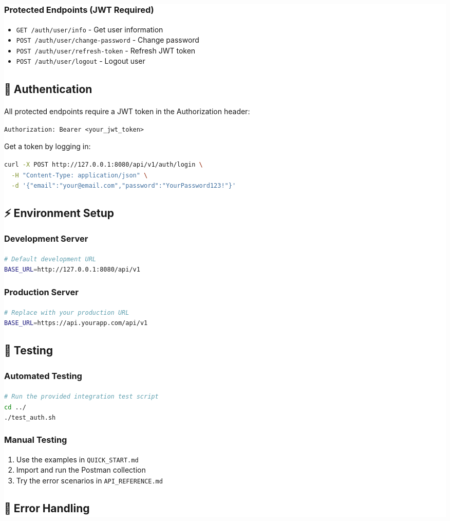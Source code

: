 ### Protected Endpoints (JWT Required)
- `GET /auth/user/info` - Get user information
- `POST /auth/user/change-password` - Change password
- `POST /auth/user/refresh-token` - Refresh JWT token
- `POST /auth/user/logout` - Logout user

## 🔐 Authentication

All protected endpoints require a JWT token in the Authorization header:

```
Authorization: Bearer <your_jwt_token>
```

Get a token by logging in:
```bash
curl -X POST http://127.0.0.1:8080/api/v1/auth/login \
  -H "Content-Type: application/json" \
  -d '{"email":"your@email.com","password":"YourPassword123!"}'
```

## ⚡ Environment Setup

### Development Server
```bash
# Default development URL
BASE_URL=http://127.0.0.1:8080/api/v1
```

### Production Server
```bash
# Replace with your production URL
BASE_URL=https://api.yourapp.com/api/v1
```

## 🧪 Testing

### Automated Testing
```bash
# Run the provided integration test script
cd ../
./test_auth.sh
```

### Manual Testing
1. Use the examples in `QUICK_START.md`
2. Import and run the Postman collection
3. Try the error scenarios in `API_REFERENCE.md`

## 📝 Error Handling
